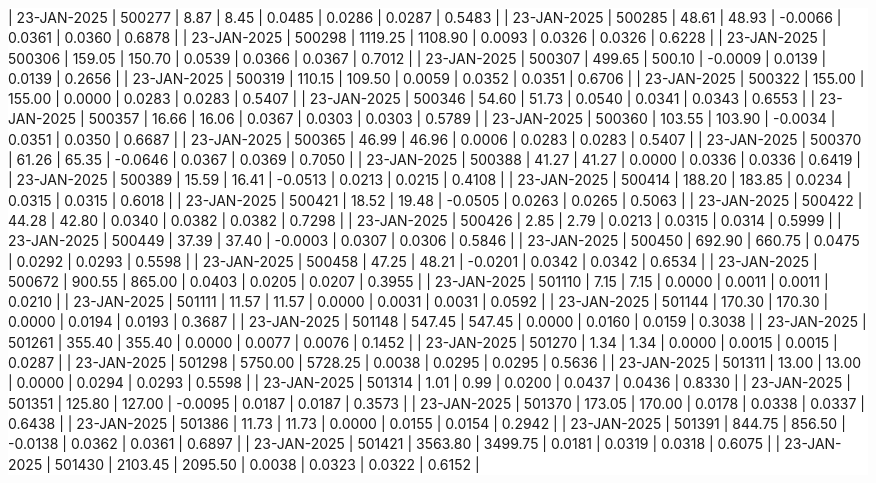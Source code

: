 | 23-JAN-2025 | 500277 | 8.87 | 8.45 | 0.0485 | 0.0286 | 0.0287 | 0.5483 |
| 23-JAN-2025 | 500285 | 48.61 | 48.93 | -0.0066 | 0.0361 | 0.0360 | 0.6878 |
| 23-JAN-2025 | 500298 | 1119.25 | 1108.90 | 0.0093 | 0.0326 | 0.0326 | 0.6228 |
| 23-JAN-2025 | 500306 | 159.05 | 150.70 | 0.0539 | 0.0366 | 0.0367 | 0.7012 |
| 23-JAN-2025 | 500307 | 499.65 | 500.10 | -0.0009 | 0.0139 | 0.0139 | 0.2656 |
| 23-JAN-2025 | 500319 | 110.15 | 109.50 | 0.0059 | 0.0352 | 0.0351 | 0.6706 |
| 23-JAN-2025 | 500322 | 155.00 | 155.00 | 0.0000 | 0.0283 | 0.0283 | 0.5407 |
| 23-JAN-2025 | 500346 | 54.60 | 51.73 | 0.0540 | 0.0341 | 0.0343 | 0.6553 |
| 23-JAN-2025 | 500357 | 16.66 | 16.06 | 0.0367 | 0.0303 | 0.0303 | 0.5789 |
| 23-JAN-2025 | 500360 | 103.55 | 103.90 | -0.0034 | 0.0351 | 0.0350 | 0.6687 |
| 23-JAN-2025 | 500365 | 46.99 | 46.96 | 0.0006 | 0.0283 | 0.0283 | 0.5407 |
| 23-JAN-2025 | 500370 | 61.26 | 65.35 | -0.0646 | 0.0367 | 0.0369 | 0.7050 |
| 23-JAN-2025 | 500388 | 41.27 | 41.27 | 0.0000 | 0.0336 | 0.0336 | 0.6419 |
| 23-JAN-2025 | 500389 | 15.59 | 16.41 | -0.0513 | 0.0213 | 0.0215 | 0.4108 |
| 23-JAN-2025 | 500414 | 188.20 | 183.85 | 0.0234 | 0.0315 | 0.0315 | 0.6018 |
| 23-JAN-2025 | 500421 | 18.52 | 19.48 | -0.0505 | 0.0263 | 0.0265 | 0.5063 |
| 23-JAN-2025 | 500422 | 44.28 | 42.80 | 0.0340 | 0.0382 | 0.0382 | 0.7298 |
| 23-JAN-2025 | 500426 | 2.85 | 2.79 | 0.0213 | 0.0315 | 0.0314 | 0.5999 |
| 23-JAN-2025 | 500449 | 37.39 | 37.40 | -0.0003 | 0.0307 | 0.0306 | 0.5846 |
| 23-JAN-2025 | 500450 | 692.90 | 660.75 | 0.0475 | 0.0292 | 0.0293 | 0.5598 |
| 23-JAN-2025 | 500458 | 47.25 | 48.21 | -0.0201 | 0.0342 | 0.0342 | 0.6534 |
| 23-JAN-2025 | 500672 | 900.55 | 865.00 | 0.0403 | 0.0205 | 0.0207 | 0.3955 |
| 23-JAN-2025 | 501110 | 7.15 | 7.15 | 0.0000 | 0.0011 | 0.0011 | 0.0210 |
| 23-JAN-2025 | 501111 | 11.57 | 11.57 | 0.0000 | 0.0031 | 0.0031 | 0.0592 |
| 23-JAN-2025 | 501144 | 170.30 | 170.30 | 0.0000 | 0.0194 | 0.0193 | 0.3687 |
| 23-JAN-2025 | 501148 | 547.45 | 547.45 | 0.0000 | 0.0160 | 0.0159 | 0.3038 |
| 23-JAN-2025 | 501261 | 355.40 | 355.40 | 0.0000 | 0.0077 | 0.0076 | 0.1452 |
| 23-JAN-2025 | 501270 | 1.34 | 1.34 | 0.0000 | 0.0015 | 0.0015 | 0.0287 |
| 23-JAN-2025 | 501298 | 5750.00 | 5728.25 | 0.0038 | 0.0295 | 0.0295 | 0.5636 |
| 23-JAN-2025 | 501311 | 13.00 | 13.00 | 0.0000 | 0.0294 | 0.0293 | 0.5598 |
| 23-JAN-2025 | 501314 | 1.01 | 0.99 | 0.0200 | 0.0437 | 0.0436 | 0.8330 |
| 23-JAN-2025 | 501351 | 125.80 | 127.00 | -0.0095 | 0.0187 | 0.0187 | 0.3573 |
| 23-JAN-2025 | 501370 | 173.05 | 170.00 | 0.0178 | 0.0338 | 0.0337 | 0.6438 |
| 23-JAN-2025 | 501386 | 11.73 | 11.73 | 0.0000 | 0.0155 | 0.0154 | 0.2942 |
| 23-JAN-2025 | 501391 | 844.75 | 856.50 | -0.0138 | 0.0362 | 0.0361 | 0.6897 |
| 23-JAN-2025 | 501421 | 3563.80 | 3499.75 | 0.0181 | 0.0319 | 0.0318 | 0.6075 |
| 23-JAN-2025 | 501430 | 2103.45 | 2095.50 | 0.0038 | 0.0323 | 0.0322 | 0.6152 |